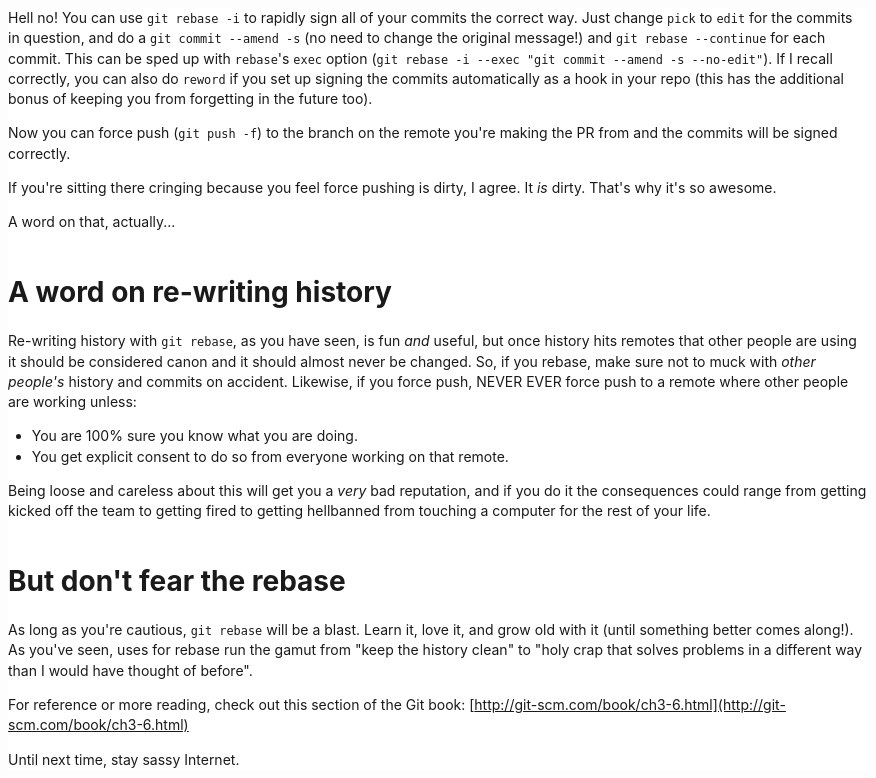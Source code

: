 Hell no!  You can use `git rebase -i` to rapidly sign all of your commits the correct way.  Just change `pick` to `edit` for the commits in question, and do a `git commit --amend -s` (no need to change the original message!) and `git rebase --continue` for each commit.  This can be sped up with `rebase`'s `exec` option (`git rebase -i --exec "git commit --amend -s --no-edit"`).  If I recall correctly, you can also do `reword` if you set up signing the commits automatically as a hook in your repo (this has the additional bonus of keeping you from forgetting in the future too).

Now you can force push (`git push -f`) to the branch on the remote you're making the PR from and the commits will be signed correctly.

If you're sitting there cringing because you feel force pushing is dirty, I agree.  It _is_ dirty.  That's why it's so awesome.

A word on that, actually...

# A word on re-writing history

Re-writing history with `git rebase`, as you have seen, is fun _and_ useful, but once history hits remotes that other people are using it should be considered canon and it should almost never be changed.  So, if you rebase, make sure not to muck with _other people's_ history and commits on accident.  Likewise, if you force push, NEVER EVER force push to a remote where other people are working unless: 

- You are 100% sure you know what you are doing.
- You get explicit consent to do so from everyone working on that remote.

Being loose and careless about this will get you a _very_ bad reputation, and if you do it the consequences could range from getting kicked off the team to getting fired to getting hellbanned from touching a computer for the rest of your life.

# But don't fear the rebase

As long as you're cautious, `git rebase` will be a blast.  Learn it, love it, and grow old with it (until something better comes along!).  As you've seen, uses for rebase run the gamut from "keep the history clean" to "holy crap that solves problems in a different way than I would have thought of before".

For reference or more reading, check out this section of the Git book: [http://git-scm.com/book/ch3-6.html](http://git-scm.com/book/ch3-6.html)

Until next time, stay sassy Internet.
